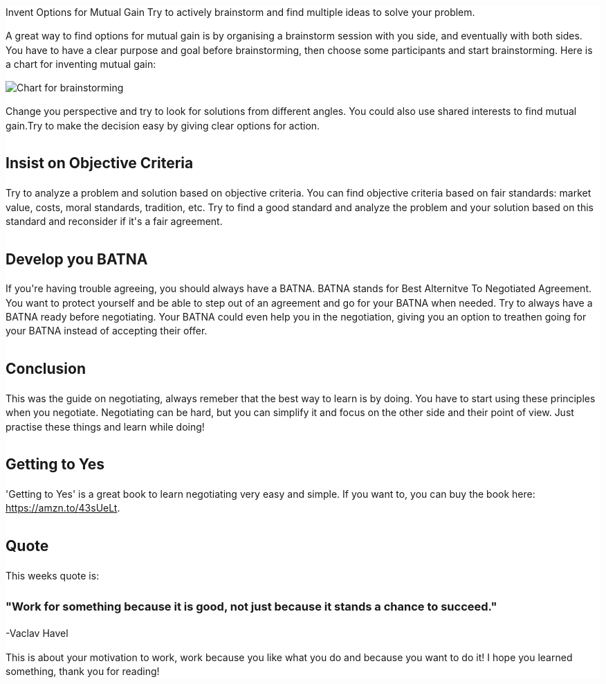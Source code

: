Invent Options for Mutual Gain
Try to actively brainstorm and find multiple ideas to solve your problem.

A great way to find options for mutual gain is by organising a brainstorm session with you side, and eventually with both sides. You have to have a clear purpose and goal before brainstorming, then choose some participants and start brainstorming. Here is a chart for inventing mutual gain:

![Chart for brainstorming](https://images.groovetech.io/Bmd2fODWYIDahI0GEeTKqhS0VLCuVISNyGy0ztngucs/rs:fit:0:0:0/g:no:0:0/c:0:0/aHR0cHM6Ly9hc3NldHMuZ3Jvb3ZlYXBwcy5jb20vaW1hZ2VzL2RkZTlkNjQ4LTNiMzMtNDBiYy1iMjE2LTM3NjQ0YjIwYTc4Zi8xNjk0MDg1MDczX2NpcmNsZS5qcGc.webp)

Change you perspective and try to look for solutions from different angles. You could also use shared interests to find mutual gain.Try to make the decision easy by giving clear options for action.

## Insist on Objective Criteria

Try to analyze a problem and solution based on objective criteria. You can find objective criteria based on fair standards: market value, costs, moral standards, tradition, etc. Try to find a good standard and analyze the problem and your solution based on this standard and reconsider if it's a fair agreement.

## Develop you BATNA

If you're having trouble agreeing, you should always have a BATNA. BATNA stands for Best Alternitve To Negotiated Agreement. You want to protect yourself and be able to step out of an agreement and go for your BATNA when needed. Try to always have a BATNA ready before negotiating. Your BATNA could even help you in the negotiation, giving you an option to treathen going for your BATNA instead of accepting their offer.

## Conclusion

This was the guide on negotiating, always remeber that the best way to learn is by doing. You have to start using these principles when you negotiate. Negotiating can be hard, but you can simplify it and focus on the other side and their point of view. Just practise these things and learn while doing!

## Getting to Yes

'Getting to Yes' is a great book to learn negotiating very easy and simple. If you want to, you can buy the book here: https://amzn.to/43sUeLt.

## Quote

This weeks quote is:

### "Work for something because it is good, not just because it stands a chance to succeed."
-Vaclav Havel

This is about your motivation to work, work because you like what you do and because you want to do it! I hope you learned something, thank you for reading!
